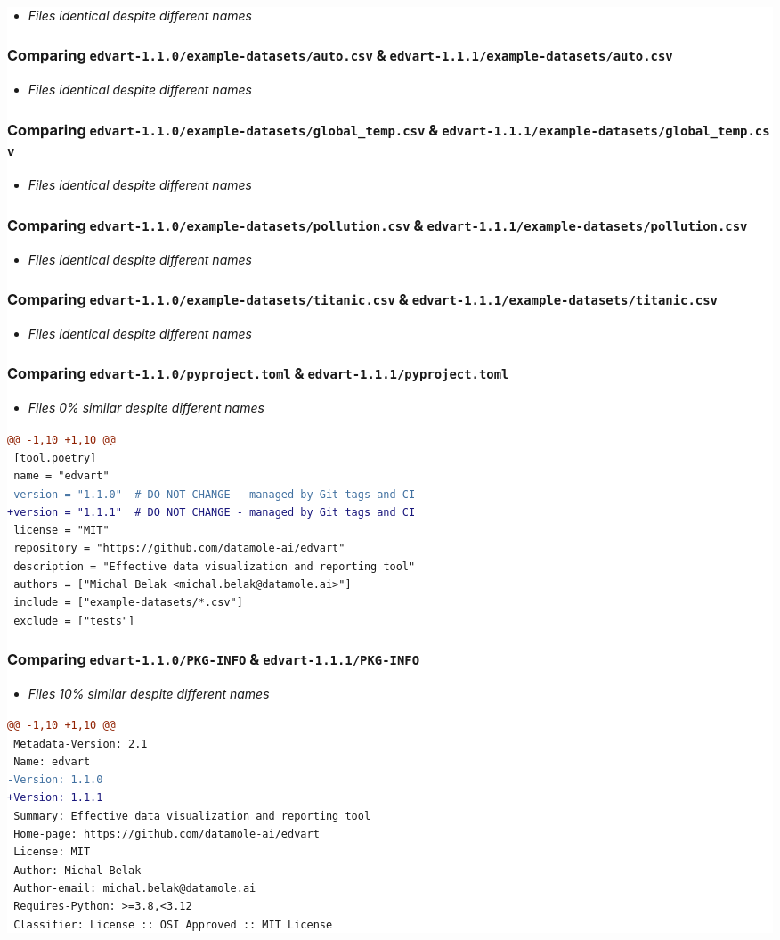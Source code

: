  * *Files identical despite different names*

### Comparing `edvart-1.1.0/example-datasets/auto.csv` & `edvart-1.1.1/example-datasets/auto.csv`

 * *Files identical despite different names*

### Comparing `edvart-1.1.0/example-datasets/global_temp.csv` & `edvart-1.1.1/example-datasets/global_temp.csv`

 * *Files identical despite different names*

### Comparing `edvart-1.1.0/example-datasets/pollution.csv` & `edvart-1.1.1/example-datasets/pollution.csv`

 * *Files identical despite different names*

### Comparing `edvart-1.1.0/example-datasets/titanic.csv` & `edvart-1.1.1/example-datasets/titanic.csv`

 * *Files identical despite different names*

### Comparing `edvart-1.1.0/pyproject.toml` & `edvart-1.1.1/pyproject.toml`

 * *Files 0% similar despite different names*

```diff
@@ -1,10 +1,10 @@
 [tool.poetry]
 name = "edvart"
-version = "1.1.0"  # DO NOT CHANGE - managed by Git tags and CI
+version = "1.1.1"  # DO NOT CHANGE - managed by Git tags and CI
 license = "MIT"
 repository = "https://github.com/datamole-ai/edvart"
 description = "Effective data visualization and reporting tool"
 authors = ["Michal Belak <michal.belak@datamole.ai>"]
 include = ["example-datasets/*.csv"]
 exclude = ["tests"]
```

### Comparing `edvart-1.1.0/PKG-INFO` & `edvart-1.1.1/PKG-INFO`

 * *Files 10% similar despite different names*

```diff
@@ -1,10 +1,10 @@
 Metadata-Version: 2.1
 Name: edvart
-Version: 1.1.0
+Version: 1.1.1
 Summary: Effective data visualization and reporting tool
 Home-page: https://github.com/datamole-ai/edvart
 License: MIT
 Author: Michal Belak
 Author-email: michal.belak@datamole.ai
 Requires-Python: >=3.8,<3.12
 Classifier: License :: OSI Approved :: MIT License
```

